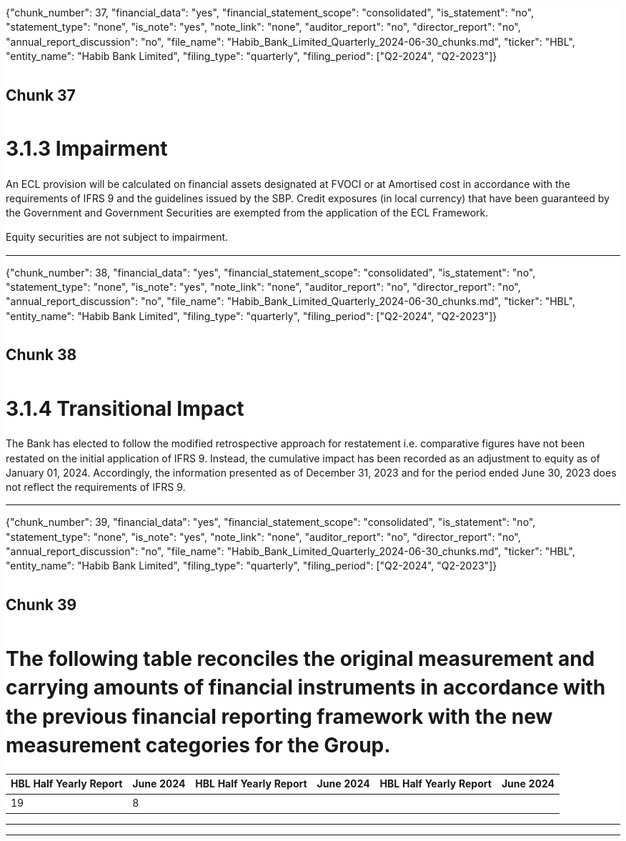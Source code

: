 {"chunk_number": 37, "financial_data": "yes", "financial_statement_scope": "consolidated", "is_statement": "no", "statement_type": "none", "is_note": "yes", "note_link": "none", "auditor_report": "no", "director_report": "no", "annual_report_discussion": "no", "file_name": "Habib_Bank_Limited_Quarterly_2024-06-30_chunks.md", "ticker": "HBL", "entity_name": "Habib Bank Limited", "filing_type": "quarterly", "filing_period": ["Q2-2024", "Q2-2023"]}
## Chunk 37


# 3.1.3 Impairment

An ECL provision will be calculated on financial assets designated at FVOCI or at Amortised cost in accordance with the requirements of IFRS 9 and the guidelines issued by the SBP. Credit exposures (in local currency) that have been guaranteed by the Government and Government Securities are exempted from the application of the ECL Framework.

Equity securities are not subject to impairment.

---

{"chunk_number": 38, "financial_data": "yes", "financial_statement_scope": "consolidated", "is_statement": "no", "statement_type": "none", "is_note": "yes", "note_link": "none", "auditor_report": "no", "director_report": "no", "annual_report_discussion": "no", "file_name": "Habib_Bank_Limited_Quarterly_2024-06-30_chunks.md", "ticker": "HBL", "entity_name": "Habib Bank Limited", "filing_type": "quarterly", "filing_period": ["Q2-2024", "Q2-2023"]}
## Chunk 38


# 3.1.4 Transitional Impact

The Bank has elected to follow the modified retrospective approach for restatement i.e. comparative figures have not been restated on the initial application of IFRS 9. Instead, the cumulative impact has been recorded as an adjustment to equity as of January 01, 2024. Accordingly, the information presented as of December 31, 2023 and for the period ended June 30, 2023 does not reflect the requirements of IFRS 9.

---

{"chunk_number": 39, "financial_data": "yes", "financial_statement_scope": "consolidated", "is_statement": "no", "statement_type": "none", "is_note": "yes", "note_link": "none", "auditor_report": "no", "director_report": "no", "annual_report_discussion": "no", "file_name": "Habib_Bank_Limited_Quarterly_2024-06-30_chunks.md", "ticker": "HBL", "entity_name": "Habib Bank Limited", "filing_type": "quarterly", "filing_period": ["Q2-2024", "Q2-2023"]}
## Chunk 39


# The following table reconciles the original measurement and carrying amounts of financial instruments in accordance with the previous financial reporting framework with the new measurement categories for the Group.

|HBL Half Yearly Report | June 2024|HBL Half Yearly Report | June 2024|HBL Half Yearly Report | June 2024|
|---|---|---|---|---|---|
|19|8| | | | |

---

---

